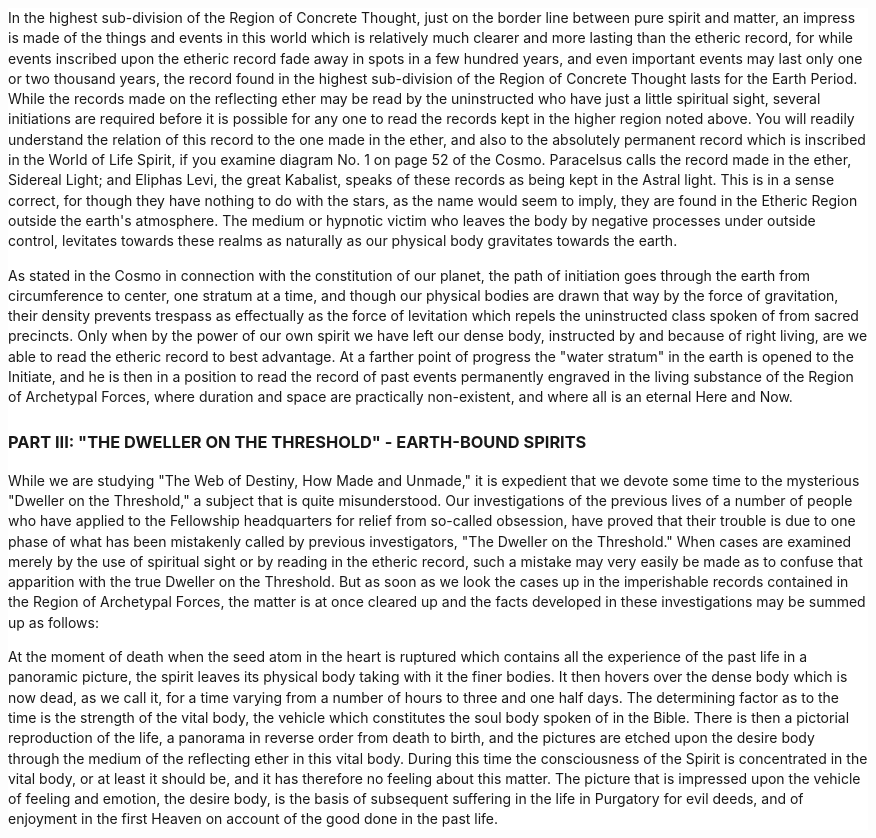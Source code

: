 In the highest sub-division of the Region of Concrete Thought, just on the border line between pure spirit and matter, an impress is made of the things and events in this world which is relatively much clearer and more lasting than the etheric record, for while events inscribed upon the etheric record fade away in spots in a few hundred years, and even important events may last only one or two thousand years, the record found in the highest sub-division of the Region of Concrete Thought lasts for the Earth Period. While the records made on the reflecting ether may be read by the uninstructed who have just a little spiritual sight, several initiations are required before it is possible for any one to read the records kept in the higher region noted above. You will readily understand the relation of this record to the one made in the ether, and also to the absolutely permanent record which is inscribed in the World of Life Spirit, if you examine diagram No. 1 on page 52 of the Cosmo. Paracelsus calls the record made in the ether, Sidereal Light; and Eliphas Levi, the great Kabalist, speaks of these records as being kept in the Astral light. This is in a sense correct, for though they have nothing to do with the stars, as the name would seem to imply, they are found in the Etheric Region outside the earth's atmosphere. The medium or hypnotic victim who leaves the body by negative processes under outside control, levitates towards these realms as naturally as our physical body gravitates towards the earth. 

As stated in the Cosmo in connection with the constitution of our planet, the path of initiation goes through the earth from circumference to center, one stratum at a time, and though our physical bodies are drawn that way by the force of gravitation, their density prevents trespass as effectually as the force of levitation which repels the uninstructed class spoken of from sacred precincts. Only when by the power of our own spirit we have left our dense body, instructed by and because of right living, are we able to read the etheric record to best advantage. At a farther point of progress the "water stratum" in the earth is opened to the Initiate, and he is then in a position to read the record of past events permanently engraved in the living substance of the Region of Archetypal Forces, where duration and space are practically non-existent, and where all is an eternal Here and Now. 

### <h3 id="the-web-of-destiny-part-3">PART III: "THE DWELLER ON THE THRESHOLD" - EARTH-BOUND SPIRITS</h3>

While we are studying "The Web of Destiny, How Made and Unmade," it is expedient that we devote some time to the mysterious "Dweller on the Threshold," a subject that is quite misunderstood. Our investigations of the previous lives of a number of people who have applied to the Fellowship headquarters for relief from so-called obsession, have proved that their trouble is due to one phase of what has been mistakenly called by previous investigators, "The Dweller on the Threshold." When cases are examined merely by the use of spiritual sight or by reading in the etheric record, such a mistake may very easily be made as to confuse that apparition with the true Dweller on the Threshold. But as soon as we look the cases up in the imperishable records contained in the Region of Archetypal Forces, the matter is at once cleared up and the facts developed in these investigations may be summed up as follows: 

At the moment of death when the seed atom in the heart is ruptured which contains all the experience of the past life in a panoramic picture, the spirit leaves its physical body taking with it the finer bodies. It then hovers over the dense body which is now dead, as we call it, for a time varying from a number of hours to three and one half days. The determining factor as to the time is the strength of the vital body, the vehicle which constitutes the soul body spoken of in the Bible. There is then a pictorial reproduction of the life, a panorama in reverse order from death to birth, and the pictures are etched upon the desire body through the medium of the reflecting ether in this vital body. During this time the consciousness of the Spirit is concentrated in the vital body, or at least it should be, and it has therefore no feeling about this matter. The picture that is impressed upon the vehicle of feeling and emotion, the desire body, is the basis of subsequent suffering in the life in Purgatory for evil deeds, and of enjoyment in the first Heaven on account of the good done in the past life. 
